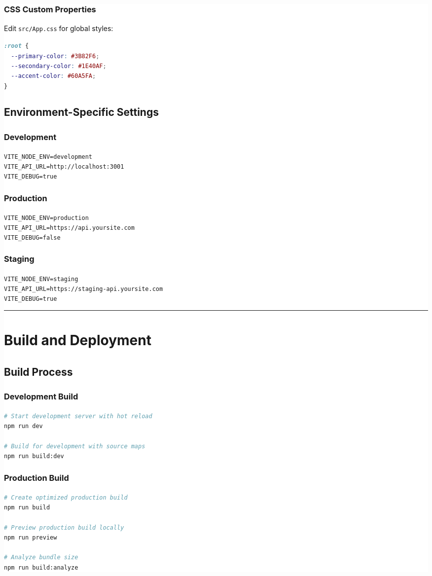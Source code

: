 ### CSS Custom Properties

Edit `src/App.css` for global styles:

```css
:root {
  --primary-color: #3B82F6;
  --secondary-color: #1E40AF;
  --accent-color: #60A5FA;
}
```

## Environment-Specific Settings

### Development
```env
VITE_NODE_ENV=development
VITE_API_URL=http://localhost:3001
VITE_DEBUG=true
```

### Production
```env
VITE_NODE_ENV=production
VITE_API_URL=https://api.yoursite.com
VITE_DEBUG=false
```

### Staging
```env
VITE_NODE_ENV=staging
VITE_API_URL=https://staging-api.yoursite.com
VITE_DEBUG=true
```

---

# Build and Deployment

## Build Process

### Development Build
```bash
# Start development server with hot reload
npm run dev

# Build for development with source maps
npm run build:dev
```

### Production Build
```bash
# Create optimized production build
npm run build

# Preview production build locally
npm run preview

# Analyze bundle size
npm run build:analyze
```
